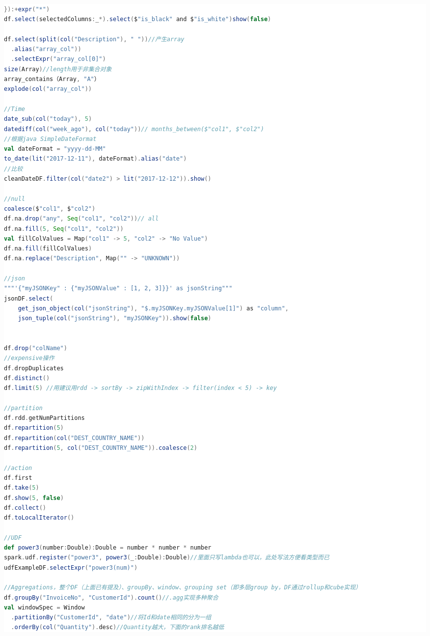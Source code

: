 ```scala
}):+expr("*") 
df.select(selectedColumns:_*).select($"is_black" and $"is_white")show(false)

df.select(split(col("Description"), " "))//产生array
  .alias("array_col"))
  .selectExpr("array_col[0]")
size(Array)//length用于非集合对象
array_contains（Array, "A"）
explode(col("array_col"))

//Time
date_sub(col("today"), 5)
datediff(col("week_ago"), col("today"))// months_between($"col1", $"col2")
//根据java SimpleDateFormat
val dateFormat = "yyyy-dd-MM"
to_date(lit("2017-12-11"), dateFormat).alias("date")
//比较
cleanDateDF.filter(col("date2") > lit("2017-12-12")).show()

//null
coalesce($"col1", $"col2")
df.na.drop("any", Seq("col1", "col2"))// all
df.na.fill(5, Seq("col1", "col2"))
val fillColValues = Map("col1" -> 5, "col2" -> "No Value")
df.na.fill(fillColValues)
df.na.replace("Description", Map("" -> "UNKNOWN"))

//json
"""'{"myJSONKey" : {"myJSONValue" : [1, 2, 3]}}' as jsonString"""
jsonDF.select(
    get_json_object(col("jsonString"), "$.myJSONKey.myJSONValue[1]") as "column",
    json_tuple(col("jsonString"), "myJSONKey")).show(false)


df.drop("colName")
//expensive操作
df.dropDuplicates
df.distinct()
df.limit(5) //用建议用rdd -> sortBy -> zipWithIndex -> filter(index < 5) -> key

//partition
df.rdd.getNumPartitions
df.repartition(5)
df.repartition(col("DEST_COUNTRY_NAME"))
df.repartition(5, col("DEST_COUNTRY_NAME")).coalesce(2)

//action
df.first 
df.take(5)
df.show(5, false)
df.collect()
df.toLocalIterator()

//UDF
def power3(number:Double):Double = number * number * number
spark.udf.register("power3", power3(_:Double):Double)//里面只写lambda也可以，此处写法方便看类型而已
udfExampleDF.selectExpr("power3(num)")

//Aggregations，整个DF（上面已有提及）、groupBy、window、grouping set（即多层group by，DF通过rollup和cube实现）
df.groupBy("InvoiceNo", "CustomerId").count()//.agg实现多种聚合
val windowSpec = Window
  .partitionBy("CustomerId", "date")//将Id和date相同的分为一组
  .orderBy(col("Quantity").desc)//Quantity越大，下面的rank排名越低
```